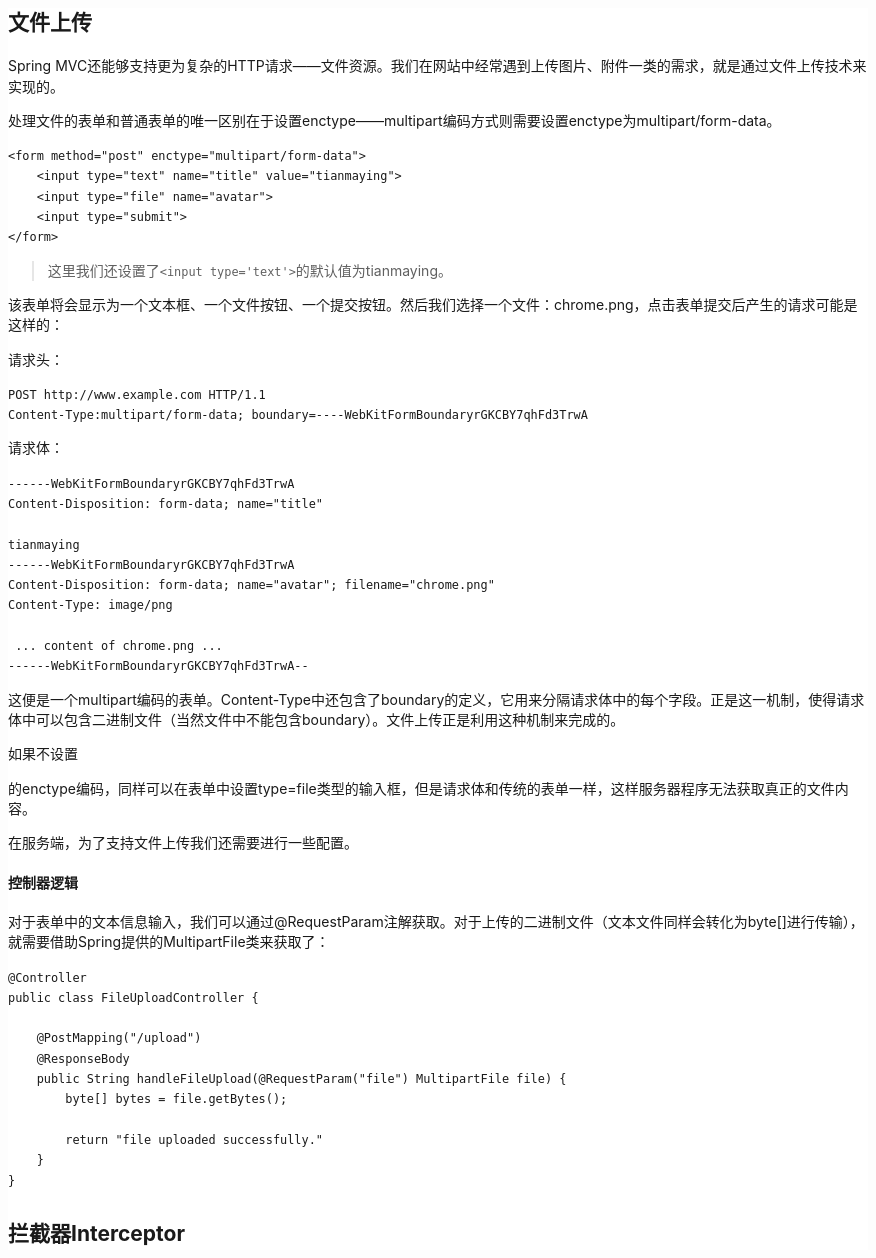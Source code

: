 ## 文件上传

Spring MVC还能够支持更为复杂的HTTP请求——文件资源。我们在网站中经常遇到上传图片、附件一类的需求，就是通过文件上传技术来实现的。

处理文件的表单和普通表单的唯一区别在于设置enctype——multipart编码方式则需要设置enctype为multipart/form-data。

```
<form method="post" enctype="multipart/form-data">
    <input type="text" name="title" value="tianmaying">
    <input type="file" name="avatar">
    <input type="submit">
</form>
```
> 这里我们还设置了``` <input type='text'> ```的默认值为tianmaying。

该表单将会显示为一个文本框、一个文件按钮、一个提交按钮。然后我们选择一个文件：chrome.png，点击表单提交后产生的请求可能是这样的：

请求头：
```
POST http://www.example.com HTTP/1.1
Content-Type:multipart/form-data; boundary=----WebKitFormBoundaryrGKCBY7qhFd3TrwA
```
请求体：
```
------WebKitFormBoundaryrGKCBY7qhFd3TrwA
Content-Disposition: form-data; name="title"

tianmaying
------WebKitFormBoundaryrGKCBY7qhFd3TrwA
Content-Disposition: form-data; name="avatar"; filename="chrome.png"
Content-Type: image/png

 ... content of chrome.png ...
------WebKitFormBoundaryrGKCBY7qhFd3TrwA--
```
这便是一个multipart编码的表单。Content-Type中还包含了boundary的定义，它用来分隔请求体中的每个字段。正是这一机制，使得请求体中可以包含二进制文件（当然文件中不能包含boundary）。文件上传正是利用这种机制来完成的。

如果不设置<form>的enctype编码，同样可以在表单中设置type=file类型的输入框，但是请求体和传统的表单一样，这样服务器程序无法获取真正的文件内容。

在服务端，为了支持文件上传我们还需要进行一些配置。


#### 控制器逻辑

对于表单中的文本信息输入，我们可以通过@RequestParam注解获取。对于上传的二进制文件（文本文件同样会转化为byte[]进行传输），就需要借助Spring提供的MultipartFile类来获取了：
```
@Controller
public class FileUploadController {

    @PostMapping("/upload")
    @ResponseBody
    public String handleFileUpload(@RequestParam("file") MultipartFile file) {
        byte[] bytes = file.getBytes();

        return "file uploaded successfully."
    }
}
```
## 拦截器Interceptor
